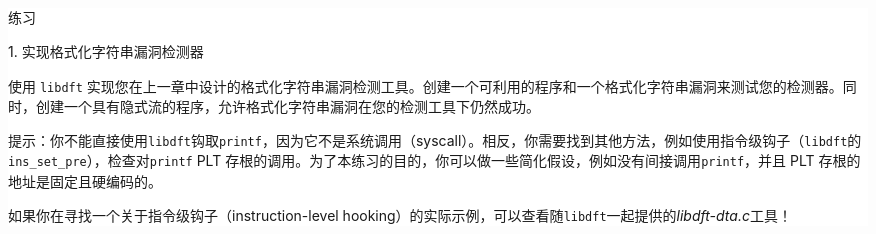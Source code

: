 练习

1\. 实现格式化字符串漏洞检测器

使用 `libdft` 实现您在上一章中设计的格式化字符串漏洞检测工具。创建一个可利用的程序和一个格式化字符串漏洞来测试您的检测器。同时，创建一个具有隐式流的程序，允许格式化字符串漏洞在您的检测工具下仍然成功。

提示：你不能直接使用`libdft`钩取`printf`，因为它不是系统调用（syscall）。相反，你需要找到其他方法，例如使用指令级钩子（`libdft`的`ins_set_pre`），检查对`printf` PLT 存根的调用。为了本练习的目的，你可以做一些简化假设，例如没有间接调用`printf`，并且 PLT 存根的地址是固定且硬编码的。

如果你在寻找一个关于指令级钩子（instruction-level hooking）的实际示例，可以查看随`libdft`一起提供的*libdft-dta.c*工具！
